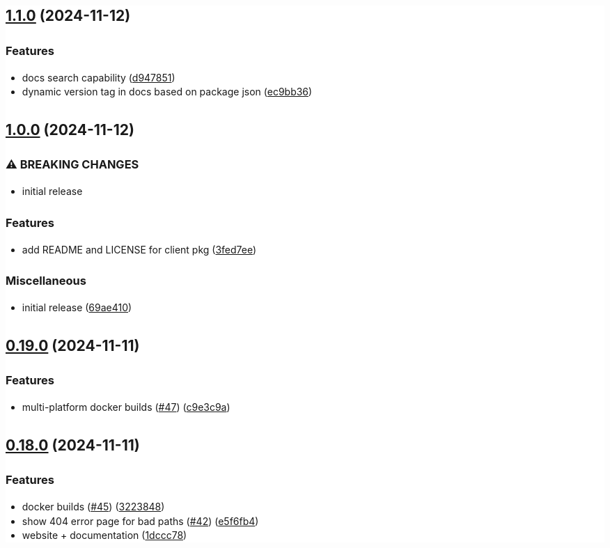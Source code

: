 ## [1.1.0](https://github.com/hiddentao/chatfall/compare/v1.0.0...v1.1.0) (2024-11-12)


### Features

* docs search capability ([d947851](https://github.com/hiddentao/chatfall/commit/d9478512dcd29be428ebb6058034ad08f84cb9c9))
* dynamic version tag in docs based on package json ([ec9bb36](https://github.com/hiddentao/chatfall/commit/ec9bb366b6a3ecce4ec43eb365a9e24bd3ede183))

## [1.0.0](https://github.com/hiddentao/chatfall/compare/v0.19.0...v1.0.0) (2024-11-12)


### ⚠ BREAKING CHANGES

* initial release

### Features

* add README and LICENSE for client pkg ([3fed7ee](https://github.com/hiddentao/chatfall/commit/3fed7ee6e9b333c43d63702dc91e6a1c3ca769d6))


### Miscellaneous

* initial release ([69ae410](https://github.com/hiddentao/chatfall/commit/69ae41034b249d243c5b903709c37a16b067c827))

## [0.19.0](https://github.com/hiddentao/chatfall/compare/v0.18.0...v0.19.0) (2024-11-11)


### Features

* multi-platform docker builds ([#47](https://github.com/hiddentao/chatfall/issues/47)) ([c9e3c9a](https://github.com/hiddentao/chatfall/commit/c9e3c9a5b45e7b6c7a77d8feb0d138d75e2f715f))

## [0.18.0](https://github.com/hiddentao/chatfall/compare/v0.17.0...v0.18.0) (2024-11-11)


### Features

* docker builds ([#45](https://github.com/hiddentao/chatfall/issues/45)) ([3223848](https://github.com/hiddentao/chatfall/commit/3223848936277bd363f7b1e11b3b1825311e80a6))
* show 404 error page for bad paths ([#42](https://github.com/hiddentao/chatfall/issues/42)) ([e5f6fb4](https://github.com/hiddentao/chatfall/commit/e5f6fb457a82c2485fb202cc86653b8be043f7c1))
* website + documentation ([1dccc78](https://github.com/hiddentao/chatfall/commit/1dccc7804e9969b734be16fe810fb96a88c9fda3))
